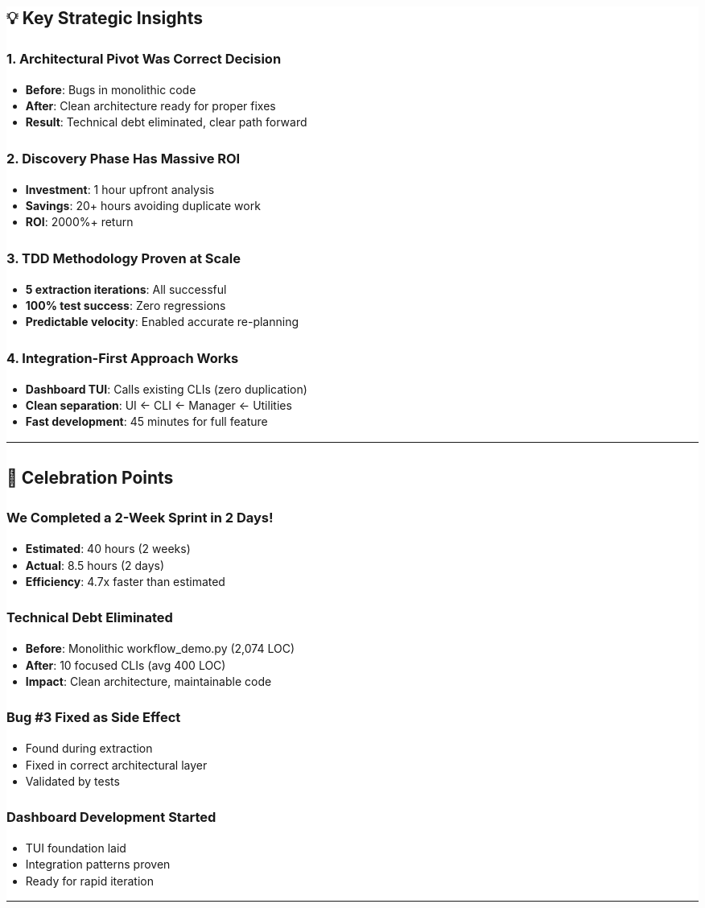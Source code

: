 
## 💡 Key Strategic Insights

### 1. Architectural Pivot Was Correct Decision
- **Before**: Bugs in monolithic code
- **After**: Clean architecture ready for proper fixes
- **Result**: Technical debt eliminated, clear path forward

### 2. Discovery Phase Has Massive ROI
- **Investment**: 1 hour upfront analysis
- **Savings**: 20+ hours avoiding duplicate work
- **ROI**: 2000%+ return

### 3. TDD Methodology Proven at Scale
- **5 extraction iterations**: All successful
- **100% test success**: Zero regressions
- **Predictable velocity**: Enabled accurate re-planning

### 4. Integration-First Approach Works
- **Dashboard TUI**: Calls existing CLIs (zero duplication)
- **Clean separation**: UI ← CLI ← Manager ← Utilities
- **Fast development**: 45 minutes for full feature

---

## 🎉 Celebration Points

### We Completed a 2-Week Sprint in 2 Days!
- **Estimated**: 40 hours (2 weeks)
- **Actual**: 8.5 hours (2 days)
- **Efficiency**: 4.7x faster than estimated

### Technical Debt Eliminated
- **Before**: Monolithic workflow_demo.py (2,074 LOC)
- **After**: 10 focused CLIs (avg 400 LOC)
- **Impact**: Clean architecture, maintainable code

### Bug #3 Fixed as Side Effect
- Found during extraction
- Fixed in correct architectural layer
- Validated by tests

### Dashboard Development Started
- TUI foundation laid
- Integration patterns proven
- Ready for rapid iteration

---
